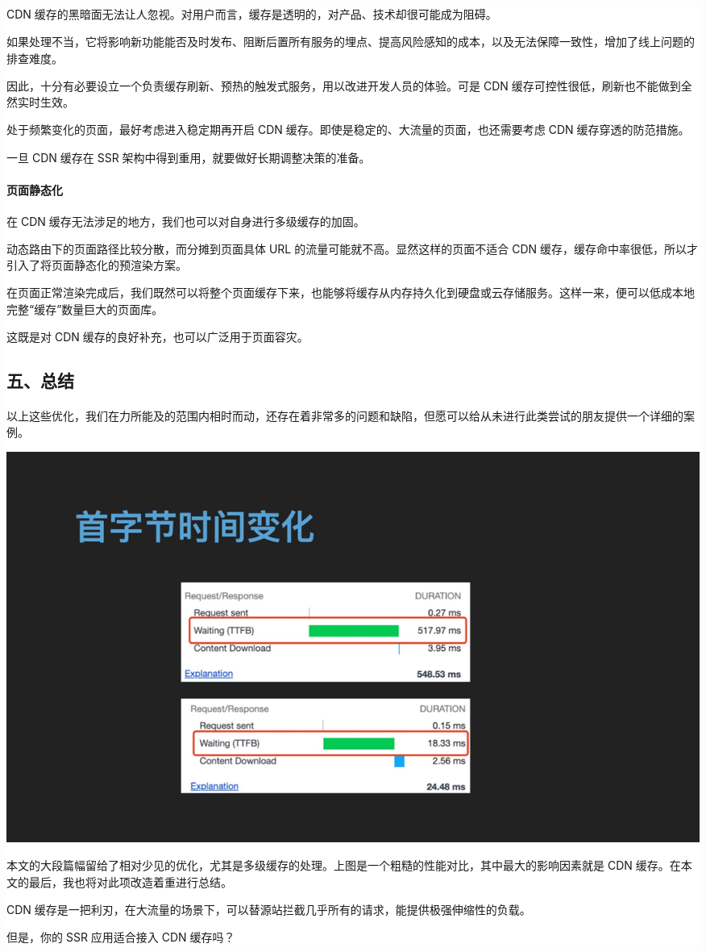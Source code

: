 CDN 缓存的黑暗面无法让人忽视。对用户而言，缓存是透明的，对产品、技术却很可能成为阻碍。

如果处理不当，它将影响新功能能否及时发布、阻断后置所有服务的埋点、提高风险感知的成本，以及无法保障一致性，增加了线上问题的排查难度。

因此，十分有必要设立一个负责缓存刷新、预热的触发式服务，用以改进开发人员的体验。可是 CDN 缓存可控性很低，刷新也不能做到全然实时生效。

处于频繁变化的页面，最好考虑进入稳定期再开启 CDN 缓存。即使是稳定的、大流量的页面，也还需要考虑 CDN 缓存穿透的防范措施。

一旦 CDN 缓存在 SSR 架构中得到重用，就要做好长期调整决策的准备。

#### 页面静态化

在 CDN 缓存无法涉足的地方，我们也可以对自身进行多级缓存的加固。

动态路由下的页面路径比较分散，而分摊到页面具体 URL 的流量可能就不高。显然这样的页面不适合 CDN 缓存，缓存命中率很低，所以才引入了将页面静态化的预渲染方案。

在页面正常渲染完成后，我们既然可以将整个页面缓存下来，也能够将缓存从内存持久化到硬盘或云存储服务。这样一来，便可以低成本地完整“缓存”数量巨大的页面库。

这既是对 CDN 缓存的良好补充，也可以广泛用于页面容灾。

## 五、总结

以上这些优化，我们在力所能及的范围内相时而动，还存在着非常多的问题和缺陷，但愿可以给从未进行此类尝试的朋友提供一个详细的案例。

![cdn](./image/19.jpeg)

本文的大段篇幅留给了相对少见的优化，尤其是多级缓存的处理。上图是一个粗糙的性能对比，其中最大的影响因素就是 CDN 缓存。在本文的最后，我也将对此项改造着重进行总结。

CDN 缓存是一把利刃，在大流量的场景下，可以替源站拦截几乎所有的请求，能提供极强伸缩性的负载。

但是，你的 SSR 应用适合接入 CDN 缓存吗？
